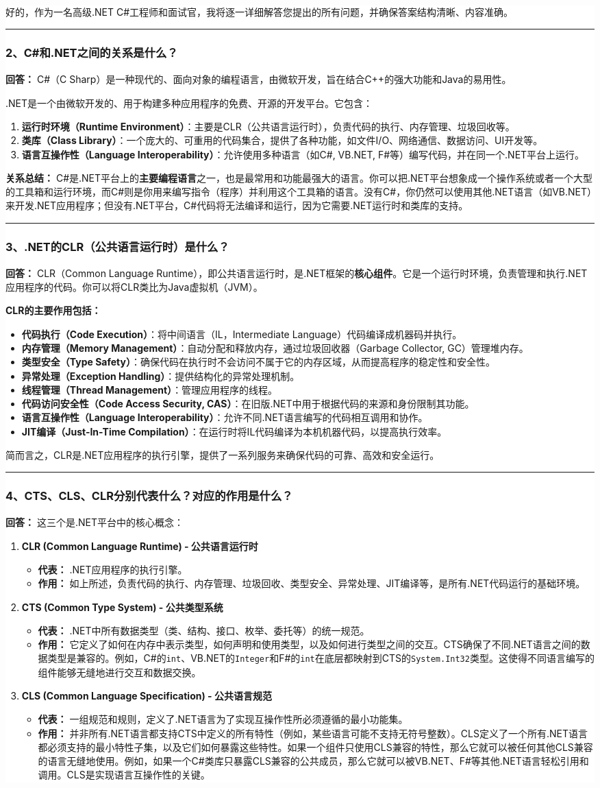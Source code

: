  好的，作为一名高级.NET C#工程师和面试官，我将逐一详细解答您提出的所有问题，并确保答案结构清晰、内容准确。

---

### 2、C#和.NET之间的关系是什么？

**回答：**
C#（C Sharp）是一种现代的、面向对象的编程语言，由微软开发，旨在结合C++的强大功能和Java的易用性。

.NET是一个由微软开发的、用于构建多种应用程序的免费、开源的开发平台。它包含：
1.  **运行时环境（Runtime Environment）**：主要是CLR（公共语言运行时），负责代码的执行、内存管理、垃圾回收等。
2.  **类库（Class Library）**：一个庞大的、可重用的代码集合，提供了各种功能，如文件I/O、网络通信、数据访问、UI开发等。
3.  **语言互操作性（Language Interoperability）**：允许使用多种语言（如C#, VB.NET, F#等）编写代码，并在同一个.NET平台上运行。

**关系总结：**
C#是.NET平台上的**主要编程语言**之一，也是最常用和功能最强大的语言。你可以把.NET平台想象成一个操作系统或者一个大型的工具箱和运行环境，而C#则是你用来编写指令（程序）并利用这个工具箱的语言。没有C#，你仍然可以使用其他.NET语言（如VB.NET）来开发.NET应用程序；但没有.NET平台，C#代码将无法编译和运行，因为它需要.NET运行时和类库的支持。

---

### 3、.NET的CLR（公共语言运行时）是什么？

**回答：**
CLR（Common Language Runtime），即公共语言运行时，是.NET框架的**核心组件**。它是一个运行时环境，负责管理和执行.NET应用程序的代码。你可以将CLR类比为Java虚拟机（JVM）。

**CLR的主要作用包括：**
*   **代码执行（Code Execution）**：将中间语言（IL，Intermediate Language）代码编译成机器码并执行。
*   **内存管理（Memory Management）**：自动分配和释放内存，通过垃圾回收器（Garbage Collector, GC）管理堆内存。
*   **类型安全（Type Safety）**：确保代码在执行时不会访问不属于它的内存区域，从而提高程序的稳定性和安全性。
*   **异常处理（Exception Handling）**：提供结构化的异常处理机制。
*   **线程管理（Thread Management）**：管理应用程序的线程。
*   **代码访问安全性（Code Access Security, CAS）**：在旧版.NET中用于根据代码的来源和身份限制其功能。
*   **语言互操作性（Language Interoperability）**：允许不同.NET语言编写的代码相互调用和协作。
*   **JIT编译（Just-In-Time Compilation）**：在运行时将IL代码编译为本机机器代码，以提高执行效率。

简而言之，CLR是.NET应用程序的执行引擎，提供了一系列服务来确保代码的可靠、高效和安全运行。

---

### 4、CTS、CLS、CLR分别代表什么？对应的作用是什么？

**回答：**
这三个是.NET平台中的核心概念：

1.  **CLR (Common Language Runtime) - 公共语言运行时**
    *   **代表：** .NET应用程序的执行引擎。
    *   **作用：** 如上所述，负责代码的执行、内存管理、垃圾回收、类型安全、异常处理、JIT编译等，是所有.NET代码运行的基础环境。

2.  **CTS (Common Type System) - 公共类型系统**
    *   **代表：** .NET中所有数据类型（类、结构、接口、枚举、委托等）的统一规范。
    *   **作用：** 它定义了如何在内存中表示类型，如何声明和使用类型，以及如何进行类型之间的交互。CTS确保了不同.NET语言之间的数据类型是兼容的。例如，C#的`int`、VB.NET的`Integer`和F#的`int`在底层都映射到CTS的`System.Int32`类型。这使得不同语言编写的组件能够无缝地进行交互和数据交换。

3.  **CLS (Common Language Specification) - 公共语言规范**
    *   **代表：** 一组规范和规则，定义了.NET语言为了实现互操作性所必须遵循的最小功能集。
    *   **作用：** 并非所有.NET语言都支持CTS中定义的所有特性（例如，某些语言可能不支持无符号整数）。CLS定义了一个所有.NET语言都必须支持的最小特性子集，以及它们如何暴露这些特性。如果一个组件只使用CLS兼容的特性，那么它就可以被任何其他CLS兼容的语言无缝地使用。例如，如果一个C#类库只暴露CLS兼容的公共成员，那么它就可以被VB.NET、F#等其他.NET语言轻松引用和调用。CLS是实现语言互操作性的关键。
